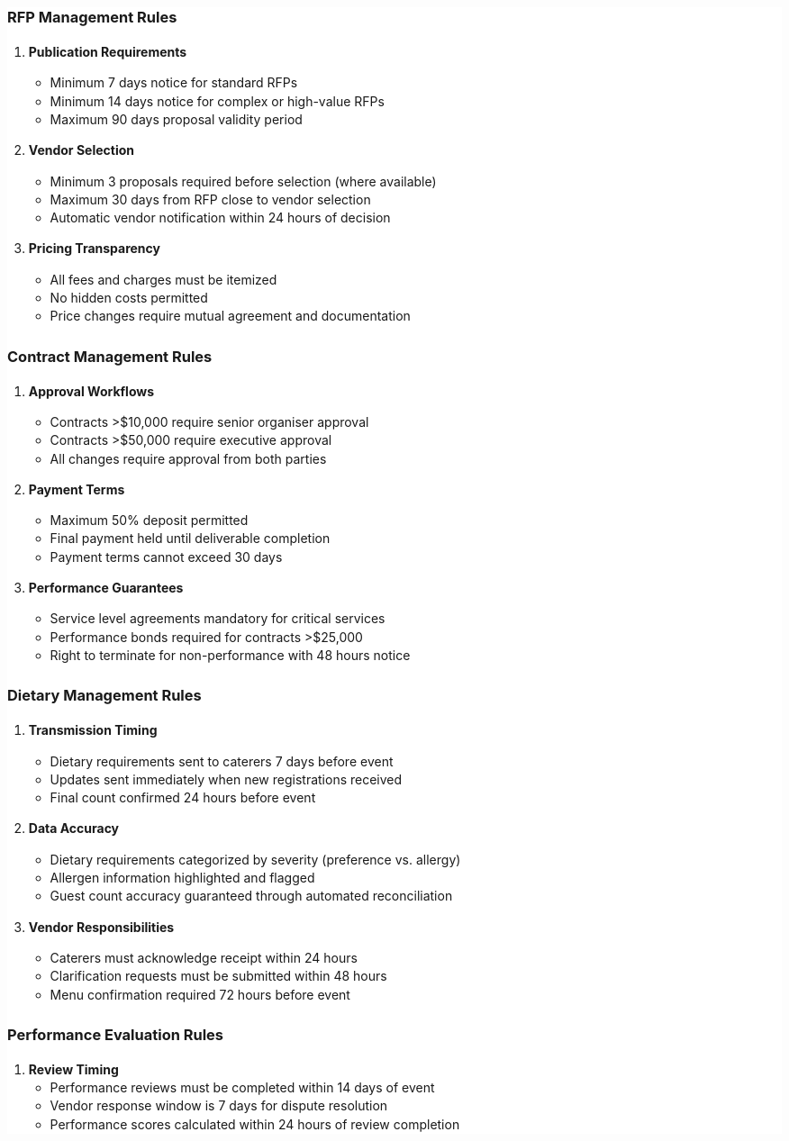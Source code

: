 ### RFP Management Rules
1. **Publication Requirements**
   - Minimum 7 days notice for standard RFPs
   - Minimum 14 days notice for complex or high-value RFPs
   - Maximum 90 days proposal validity period

2. **Vendor Selection**
   - Minimum 3 proposals required before selection (where available)
   - Maximum 30 days from RFP close to vendor selection
   - Automatic vendor notification within 24 hours of decision

3. **Pricing Transparency**
   - All fees and charges must be itemized
   - No hidden costs permitted
   - Price changes require mutual agreement and documentation

### Contract Management Rules
1. **Approval Workflows**
   - Contracts >$10,000 require senior organiser approval
   - Contracts >$50,000 require executive approval
   - All changes require approval from both parties

2. **Payment Terms**
   - Maximum 50% deposit permitted
   - Final payment held until deliverable completion
   - Payment terms cannot exceed 30 days

3. **Performance Guarantees**
   - Service level agreements mandatory for critical services
   - Performance bonds required for contracts >$25,000
   - Right to terminate for non-performance with 48 hours notice

### Dietary Management Rules
1. **Transmission Timing**
   - Dietary requirements sent to caterers 7 days before event
   - Updates sent immediately when new registrations received
   - Final count confirmed 24 hours before event

2. **Data Accuracy**
   - Dietary requirements categorized by severity (preference vs. allergy)
   - Allergen information highlighted and flagged
   - Guest count accuracy guaranteed through automated reconciliation

3. **Vendor Responsibilities**
   - Caterers must acknowledge receipt within 24 hours
   - Clarification requests must be submitted within 48 hours
   - Menu confirmation required 72 hours before event

### Performance Evaluation Rules
1. **Review Timing**
   - Performance reviews must be completed within 14 days of event
   - Vendor response window is 7 days for dispute resolution
   - Performance scores calculated within 24 hours of review completion
